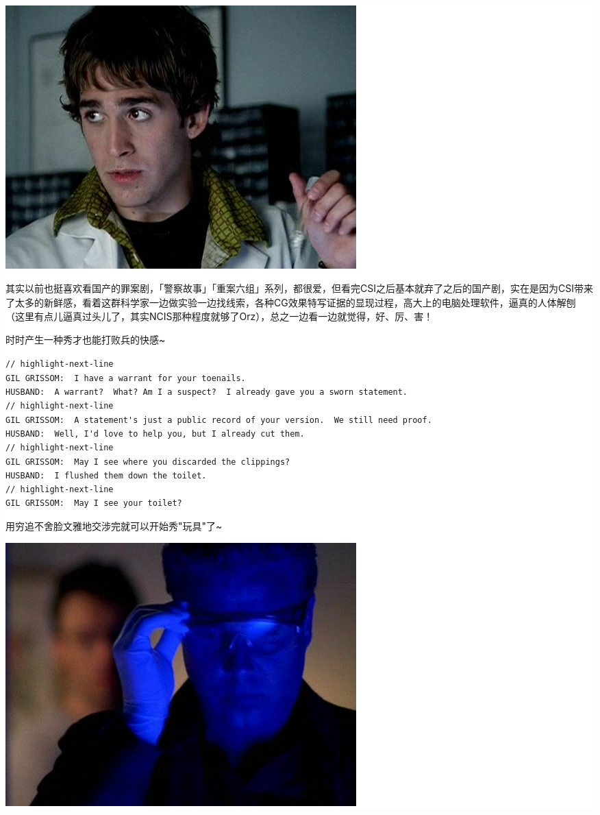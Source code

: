 ![](./01/csi.101-amc[00_18_34][20151004-210423-8].jpg)

其实以前也挺喜欢看国产的罪案剧，「警察故事」「重案六组」系列，都很爱，但看完CSI之后基本就弃了之后的国产剧，实在是因为CSI带来了太多的新鲜感，看着这群科学家一边做实验一边找线索，各种CG效果特写证据的显现过程，高大上的电脑处理软件，逼真的人体解刨（这里有点儿逼真过头儿了，其实NCIS那种程度就够了Orz），总之一边看一边就觉得，好、厉、害！

时时产生一种秀才也能打败兵的快感~

```text
// highlight-next-line
GIL GRISSOM:  I have a warrant for your toenails.
HUSBAND:  A warrant?  What? Am I a suspect?  I already gave you a sworn statement.
// highlight-next-line
GIL GRISSOM:  A statement's just a public record of your version.  We still need proof.
HUSBAND:  Well, I'd love to help you, but I already cut them.
// highlight-next-line
GIL GRISSOM:  May I see where you discarded the clippings?
HUSBAND:  I flushed them down the toilet.
// highlight-next-line
GIL GRISSOM:  May I see your toilet?  
```

用穷追不舍脸文雅地交涉完就可以开始秀"玩具"了~

![](./01/csi.101-amc[00_37_29][20151004-213836-1].jpg)
